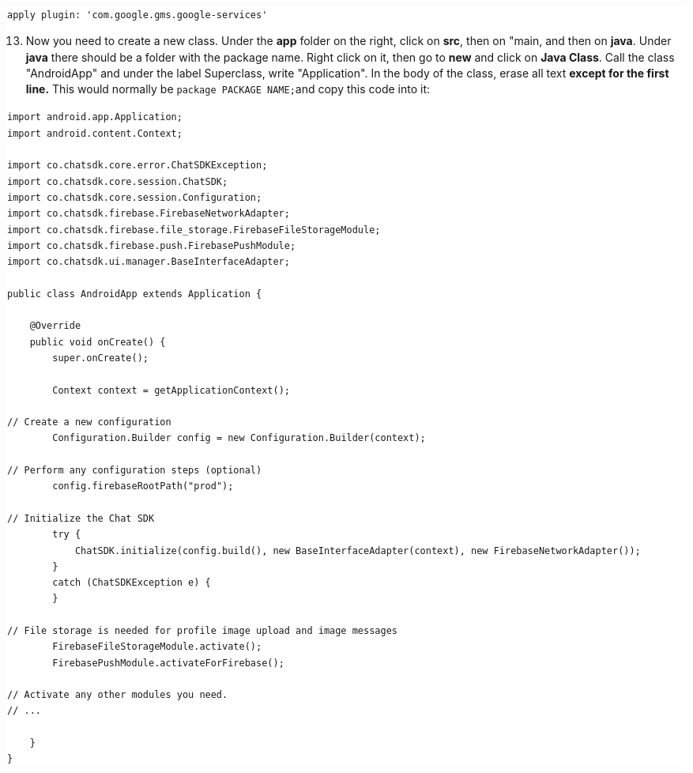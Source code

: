 ```
apply plugin: 'com.google.gms.google-services'
```

13. Now you need to create a new class. Under the **app** folder on the right, click on **src**, then on "main, and then on **java**. Under **java** there should  be a folder with the package name. Right click on it, then go to **new** and click on **Java Class**. Call the class "AndroidApp" and under the label Superclass, write "Application". In the body of the class, erase all text **except for the first line.** This would normally be `package PACKAGE NAME;`and copy this code into it:

```
import android.app.Application;
import android.content.Context;

import co.chatsdk.core.error.ChatSDKException;
import co.chatsdk.core.session.ChatSDK;
import co.chatsdk.core.session.Configuration;
import co.chatsdk.firebase.FirebaseNetworkAdapter;
import co.chatsdk.firebase.file_storage.FirebaseFileStorageModule;
import co.chatsdk.firebase.push.FirebasePushModule;
import co.chatsdk.ui.manager.BaseInterfaceAdapter;

public class AndroidApp extends Application {

    @Override
    public void onCreate() {
        super.onCreate();
    
        Context context = getApplicationContext();

// Create a new configuration
        Configuration.Builder config = new Configuration.Builder(context);

// Perform any configuration steps (optional)
        config.firebaseRootPath("prod");

// Initialize the Chat SDK
        try {
            ChatSDK.initialize(config.build(), new BaseInterfaceAdapter(context), new FirebaseNetworkAdapter());
        }
        catch (ChatSDKException e) {
        }

// File storage is needed for profile image upload and image messages
        FirebaseFileStorageModule.activate();
        FirebasePushModule.activateForFirebase();

// Activate any other modules you need.
// ...

    }
}

```
